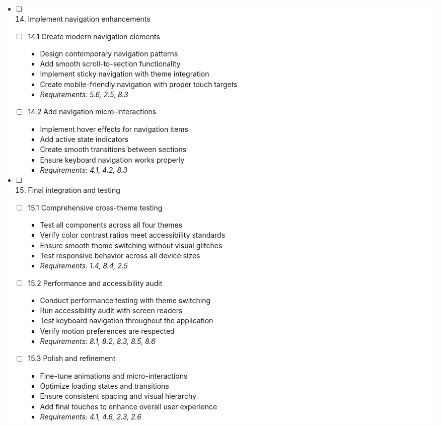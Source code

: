 - [ ] 14. Implement navigation enhancements
  - [ ] 14.1 Create modern navigation elements
    - Design contemporary navigation patterns
    - Add smooth scroll-to-section functionality
    - Implement sticky navigation with theme integration
    - Create mobile-friendly navigation with proper touch targets
    - _Requirements: 5.6, 2.5, 8.3_

  - [ ] 14.2 Add navigation micro-interactions
    - Implement hover effects for navigation items
    - Add active state indicators
    - Create smooth transitions between sections
    - Ensure keyboard navigation works properly
    - _Requirements: 4.1, 4.2, 8.3_

- [ ] 15. Final integration and testing
  - [ ] 15.1 Comprehensive cross-theme testing
    - Test all components across all four themes
    - Verify color contrast ratios meet accessibility standards
    - Ensure smooth theme switching without visual glitches
    - Test responsive behavior across all device sizes
    - _Requirements: 1.4, 8.4, 2.5_

  - [ ] 15.2 Performance and accessibility audit
    - Conduct performance testing with theme switching
    - Run accessibility audit with screen readers
    - Test keyboard navigation throughout the application
    - Verify motion preferences are respected
    - _Requirements: 8.1, 8.2, 8.3, 8.5, 8.6_

  - [ ] 15.3 Polish and refinement
    - Fine-tune animations and micro-interactions
    - Optimize loading states and transitions
    - Ensure consistent spacing and visual hierarchy
    - Add final touches to enhance overall user experience
    - _Requirements: 4.1, 4.6, 2.3, 2.6_
